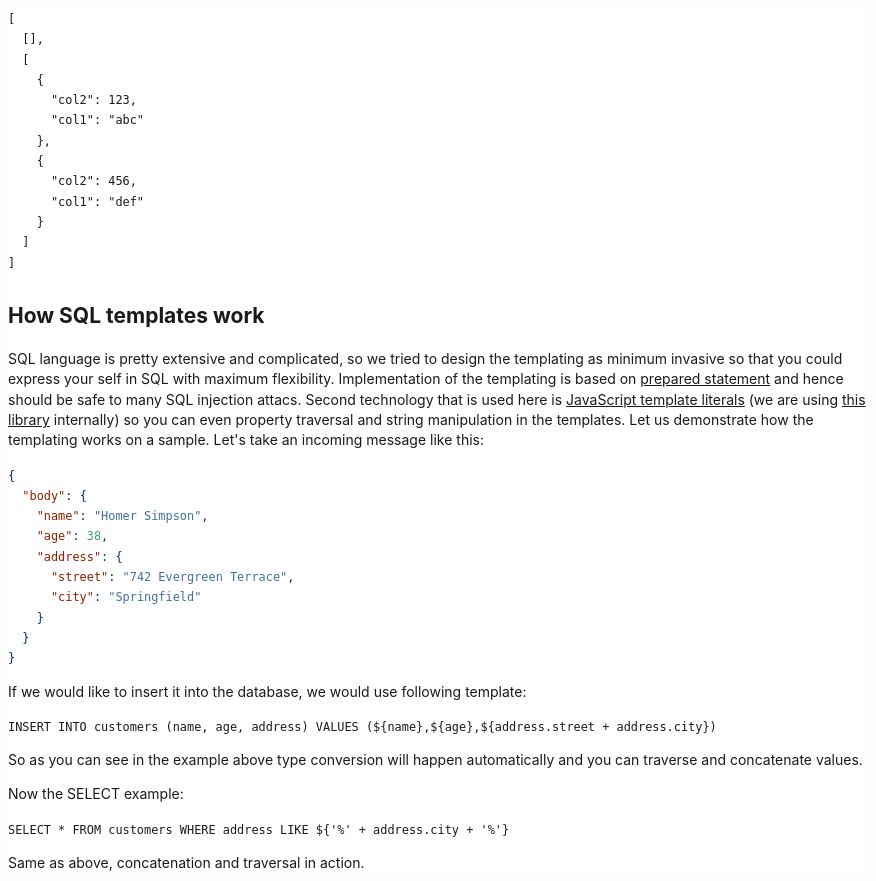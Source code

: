 ```$xslt
[
  [],
  [
    {
      "col2": 123,
      "col1": "abc"
    },
    {
      "col2": 456,
      "col1": "def"
    }
  ]
]
``` 


## How SQL templates work

SQL language is pretty extensive and complicated, so we tried to design the templating as minimum invasive so that you could express your self in SQL with maximum flexibility. Implementation of the templating is based on [prepared statement](https://www.postgresql.org/docs/9.3/static/sql-prepare.html) and hence should be safe to many SQL injection attacs. Second technology that is used here is [JavaScript template literals](https://developer.mozilla.org/en-US/docs/Web/JavaScript/Reference/Template_literals#Expression_interpolation) (we are using [this library](https://github.com/felixfbecker/node-sql-template-strings) internally) so you can even property traversal and string manipulation in the templates. Let us demonstrate how the templating works on a sample. Let's take an incoming message like this:

```json
{
  "body": {
    "name": "Homer Simpson",
    "age": 38,
    "address": {
      "street": "742 Evergreen Terrace",
      "city": "Springfield"
    }
  }
}
```

If we would like to insert it into the database, we would use following template:

```
INSERT INTO customers (name, age, address) VALUES (${name},${age},${address.street + address.city})
```

So as you can see in the example above type conversion will happen automatically and you can traverse and concatenate values.

Now the SELECT example:

```
SELECT * FROM customers WHERE address LIKE ${'%' + address.city + '%'}
```
Same as above, concatenation and traversal in action.
